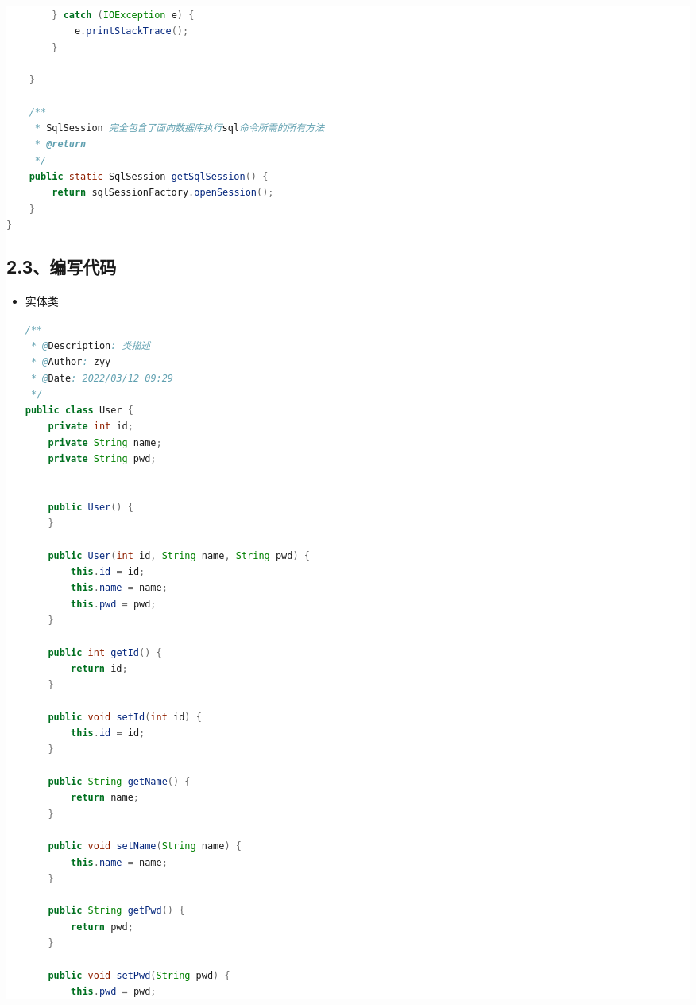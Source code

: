   ```java
          } catch (IOException e) {
              e.printStackTrace();
          }
  
      }
  
      /**
       * SqlSession 完全包含了面向数据库执行sql命令所需的所有方法
       * @return
       */
      public static SqlSession getSqlSession() {
          return sqlSessionFactory.openSession();
      }
  }
  ```

## 2.3、编写代码

- 实体类

  ```java
  /**
   * @Description: 类描述
   * @Author: zyy
   * @Date: 2022/03/12 09:29
   */
  public class User {
      private int id;
      private String name;
      private String pwd;
  
  
      public User() {
      }
  
      public User(int id, String name, String pwd) {
          this.id = id;
          this.name = name;
          this.pwd = pwd;
      }
  
      public int getId() {
          return id;
      }
  
      public void setId(int id) {
          this.id = id;
      }
  
      public String getName() {
          return name;
      }
  
      public void setName(String name) {
          this.name = name;
      }
  
      public String getPwd() {
          return pwd;
      }
  
      public void setPwd(String pwd) {
          this.pwd = pwd;
  ```